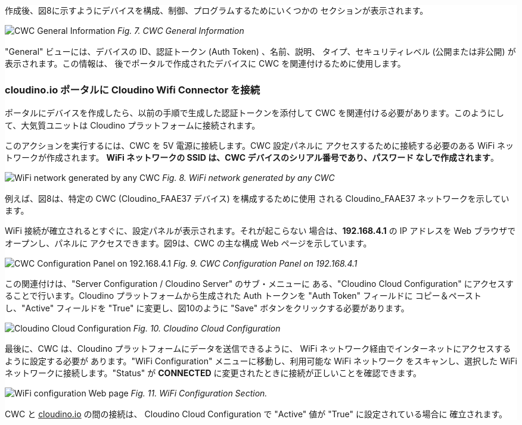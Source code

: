 作成後、図8に示すようにデバイスを構成、制御、プログラムするためにいくつかの
セクションが表示されます。

  ![CWC General Information](./images//cdn_07.png)
  *Fig. 7. CWC General Information*

"General" ビューには、デバイスの ID、認証トークン (Auth Token) 、名前、説明、
タイプ、セキュリティレベル (公開または非公開) が表示されます。この情報は、
後でポータルで作成されたデバイスに CWC を関連付けるために使用します。

### cloudino.io ポータルに Cloudino Wifi Connector を接続

ポータルにデバイスを作成したら、以前の手順で生成した認証トークンを添付して
CWC を関連付ける必要があります。このようにして、大気質ユニットは Cloudino
プラットフォームに接続されます。

このアクションを実行するには、CWC を 5V 電源に接続します。CWC 設定パネルに
アクセスするために接続する必要のある WiFi ネットワークが作成されます。
**WiFi ネットワークの SSID は、CWC デバイスのシリアル番号であり、パスワード
なしで作成されます**。

  ![WiFi network generated by any CWC](./images//cdn_08.png)
  *Fig. 8. WiFi network generated by any CWC*

例えば、図8は、特定の CWC (Cloudino_FAAE37 デバイス) を構成するために使用
される Cloudino_FAAE37 ネットワークを示しています。

WiFi 接続が確立されるとすぐに、設定パネルが表示されます。それが起こらない
場合は、**192.168.4.1** の IP アドレスを Web ブラウザでオープンし、パネルに
アクセスできます。図9は、CWC の主な構成 Web ページを示しています。

  ![CWC Configuration Panel on 192.168.4.1](./images//cdn_09.png)
  *Fig. 9. CWC Configuration Panel on 192.168.4.1*

この関連付けは、"Server Configuration / Cloudino Server" のサブ・メニューに
ある、"Cloudino Cloud Configuration" にアクセスすることで行います。Cloudino
プラットフォームから生成された Auth トークンを "Auth Token" フィールドに
コピー＆ペーストし、"Active" フィールドを "True" に変更し、図10のように
"Save" ボタンをクリックする必要があります。

  ![Cloudino Cloud Configuration](./images//cdn_10.png)
  *Fig. 10. Cloudino Cloud Configuration*

最後に、CWC は、Cloudino プラットフォームにデータを送信できるように、
WiFi ネットワーク経由でインターネットにアクセスするように設定する必要が
あります。"WiFi Configuration" メニューに移動し、利用可能な WiFi ネットワーク
をスキャンし、選択した WiFi ネットワークに接続します。"Status" が
**CONNECTED** に変更されたときに接続が正しいことを確認できます。

  ![WiFi configuration Web page](./images//cdn_11.png)
  *Fig. 11. WiFi Configuration Section.*

CWC と [cloudino.io](http://cloudino.io/) の間の接続は、
Cloudino Cloud Configuration で "Active" 値が "True" に設定されている場合に
確立されます。
